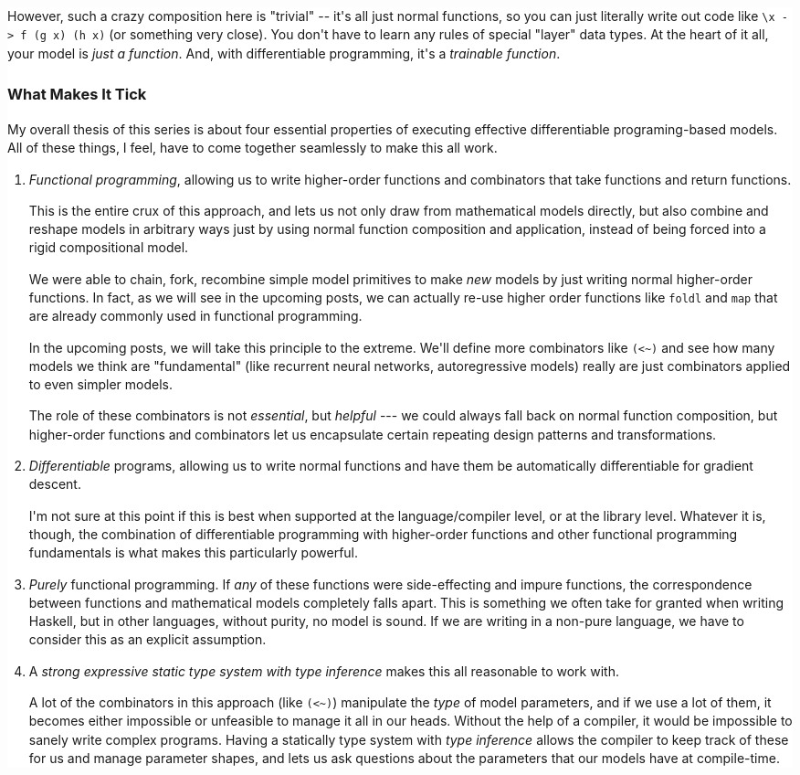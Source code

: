 However, such a crazy composition here is "trivial" -- it's all just normal
functions, so you can just literally write out code like `\x -> f (g x) (h x)`
(or something very close). You don't have to learn any rules of special "layer"
data types. At the heart of it all, your model is *just a function*. And, with
differentiable programming, it's a *trainable function*.

### What Makes It Tick

My overall thesis of this series is about four essential properties of executing
effective differentiable programing-based models. All of these things, I feel,
have to come together seamlessly to make this all work.

1.  *Functional programming*, allowing us to write higher-order functions and
    combinators that take functions and return functions.

    This is the entire crux of this approach, and lets us not only draw from
    mathematical models directly, but also combine and reshape models in
    arbitrary ways just by using normal function composition and application,
    instead of being forced into a rigid compositional model.

    We were able to chain, fork, recombine simple model primitives to make *new*
    models by just writing normal higher-order functions. In fact, as we will
    see in the upcoming posts, we can actually re-use higher order functions
    like `foldl` and `map` that are already commonly used in functional
    programming.

    In the upcoming posts, we will take this principle to the extreme. We'll
    define more combinators like `(<~)` and see how many models we think are
    "fundamental" (like recurrent neural networks, autoregressive models) really
    are just combinators applied to even simpler models.

    The role of these combinators is not *essential*, but *helpful* --- we could
    always fall back on normal function composition, but higher-order functions
    and combinators let us encapsulate certain repeating design patterns and
    transformations.

2.  *Differentiable* programs, allowing us to write normal functions and have
    them be automatically differentiable for gradient descent.

    I'm not sure at this point if this is best when supported at the
    language/compiler level, or at the library level. Whatever it is, though,
    the combination of differentiable programming with higher-order functions
    and other functional programming fundamentals is what makes this
    particularly powerful.

3.  *Purely* functional programming. If *any* of these functions were
    side-effecting and impure functions, the correspondence between functions
    and mathematical models completely falls apart. This is something we often
    take for granted when writing Haskell, but in other languages, without
    purity, no model is sound. If we are writing in a non-pure language, we have
    to consider this as an explicit assumption.

4.  A *strong expressive static type system with type inference* makes this all
    reasonable to work with.

    A lot of the combinators in this approach (like `(<~)`) manipulate the
    *type* of model parameters, and if we use a lot of them, it becomes either
    impossible or unfeasible to manage it all in our heads. Without the help of
    a compiler, it would be impossible to sanely write complex programs. Having
    a statically type system with *type inference* allows the compiler to keep
    track of these for us and manage parameter shapes, and lets us ask questions
    about the parameters that our models have at compile-time.
